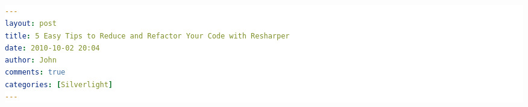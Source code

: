 ```yaml
---
layout: post
title: 5 Easy Tips to Reduce and Refactor Your Code with Resharper
date: 2010-10-02 20:04
author: John
comments: true
categories: [Silverlight]
---
```
